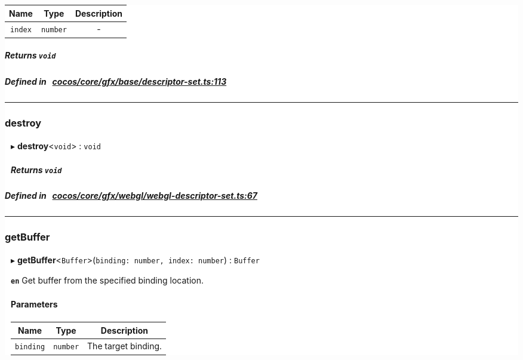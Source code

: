 | Name | Type | Description |
| :------: | :------: | :------: |
| `index` | `number` | - |



##### Returns `void`




</div>

##### Defined in &nbsp;   [cocos/core/gfx/base/descriptor-set.ts:113](https://github.com/cocos-creator/engine/blob/c7bf6b8a9/cocos/core/gfx/base/descriptor-set.ts#L113)&nbsp;
___
### destroy
<div style="margin-left: 10px;">

▸   **destroy**<`void`\> : `void`









##### Returns `void`




</div>

##### Defined in &nbsp;   [cocos/core/gfx/webgl/webgl-descriptor-set.ts:67](https://github.com/cocos-creator/engine/blob/c7bf6b8a9/cocos/core/gfx/webgl/webgl-descriptor-set.ts#L67)&nbsp;
___
### getBuffer
<div style="margin-left: 10px;">

▸   **getBuffer**<`Buffer`\>(`binding: number, index: number`) : `Buffer`




**`en`** Get buffer from the specified binding location.








#### Parameters

| Name | Type | Description |
| :------: | :------: | :------: |
| `binding` | `number` | The target binding.  |

